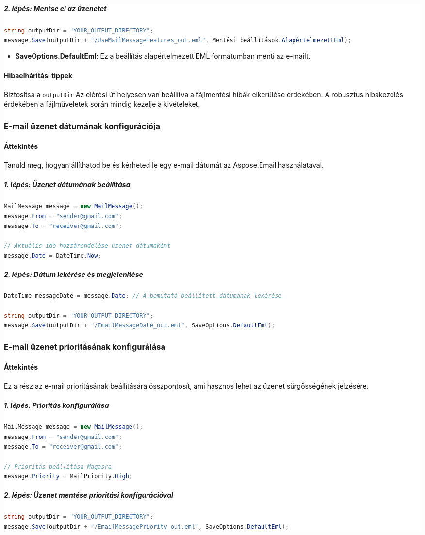 ##### 2. lépés: Mentse el az üzenetet
```csharp
string outputDir = "YOUR_OUTPUT_DIRECTORY";
message.Save(outputDir + "/UseMailMessageFeatures_out.eml", Mentési beállítások.AlapértelmezettEml);
```
- **SaveOptions.DefaultEml**: Ez a beállítás alapértelmezett EML formátumban menti az e-mailt.

#### Hibaelhárítási tippek
Biztosítsa a `outputDir` Az elérési út helyesen van beállítva a fájlmentési hibák elkerülése érdekében. A robusztus hibakezelés érdekében a fájlműveletek során mindig kezelje a kivételeket.

### E-mail üzenet dátumának konfigurációja

#### Áttekintés
Tanuld meg, hogyan állíthatod be és kérheted le egy e-mail dátumát az Aspose.Email használatával.

##### 1. lépés: Üzenet dátumának beállítása
```csharp
MailMessage message = new MailMessage();
message.From = "sender@gmail.com";
message.To = "receiver@gmail.com";

// Aktuális idő hozzárendelése üzenet dátumaként
message.Date = DateTime.Now;
```

##### 2. lépés: Dátum lekérése és megjelenítése
```csharp
DateTime messageDate = message.Date; // A bemutató beállított dátumának lekérése

string outputDir = "YOUR_OUTPUT_DIRECTORY";
message.Save(outputDir + "/EmailMessageDate_out.eml", SaveOptions.DefaultEml);
```

### E-mail üzenet prioritásának konfigurálása

#### Áttekintés
Ez a rész az e-mail prioritásának beállítására összpontosít, ami hasznos lehet az üzenet sürgősségének jelzésére.

##### 1. lépés: Prioritás konfigurálása
```csharp
MailMessage message = new MailMessage();
message.From = "sender@gmail.com";
message.To = "receiver@gmail.com";

// Prioritás beállítása Magasra
message.Priority = MailPriority.High;
```

##### 2. lépés: Üzenet mentése prioritási konfigurációval
```csharp
string outputDir = "YOUR_OUTPUT_DIRECTORY";
message.Save(outputDir + "/EmailMessagePriority_out.eml", SaveOptions.DefaultEml);
```
